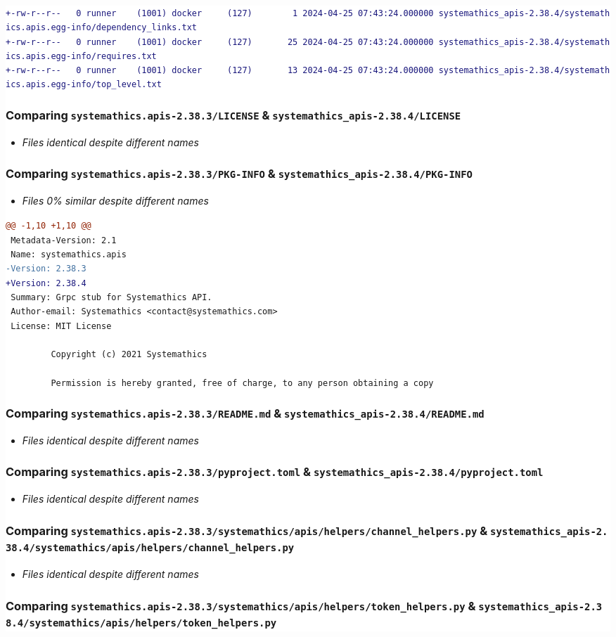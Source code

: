 ```diff
+-rw-r--r--   0 runner    (1001) docker     (127)        1 2024-04-25 07:43:24.000000 systemathics_apis-2.38.4/systemathics.apis.egg-info/dependency_links.txt
+-rw-r--r--   0 runner    (1001) docker     (127)       25 2024-04-25 07:43:24.000000 systemathics_apis-2.38.4/systemathics.apis.egg-info/requires.txt
+-rw-r--r--   0 runner    (1001) docker     (127)       13 2024-04-25 07:43:24.000000 systemathics_apis-2.38.4/systemathics.apis.egg-info/top_level.txt
```

### Comparing `systemathics.apis-2.38.3/LICENSE` & `systemathics_apis-2.38.4/LICENSE`

 * *Files identical despite different names*

### Comparing `systemathics.apis-2.38.3/PKG-INFO` & `systemathics_apis-2.38.4/PKG-INFO`

 * *Files 0% similar despite different names*

```diff
@@ -1,10 +1,10 @@
 Metadata-Version: 2.1
 Name: systemathics.apis
-Version: 2.38.3
+Version: 2.38.4
 Summary: Grpc stub for Systemathics API.
 Author-email: Systemathics <contact@systemathics.com>
 License: MIT License
         
         Copyright (c) 2021 Systemathics
         
         Permission is hereby granted, free of charge, to any person obtaining a copy
```

### Comparing `systemathics.apis-2.38.3/README.md` & `systemathics_apis-2.38.4/README.md`

 * *Files identical despite different names*

### Comparing `systemathics.apis-2.38.3/pyproject.toml` & `systemathics_apis-2.38.4/pyproject.toml`

 * *Files identical despite different names*

### Comparing `systemathics.apis-2.38.3/systemathics/apis/helpers/channel_helpers.py` & `systemathics_apis-2.38.4/systemathics/apis/helpers/channel_helpers.py`

 * *Files identical despite different names*

### Comparing `systemathics.apis-2.38.3/systemathics/apis/helpers/token_helpers.py` & `systemathics_apis-2.38.4/systemathics/apis/helpers/token_helpers.py`
